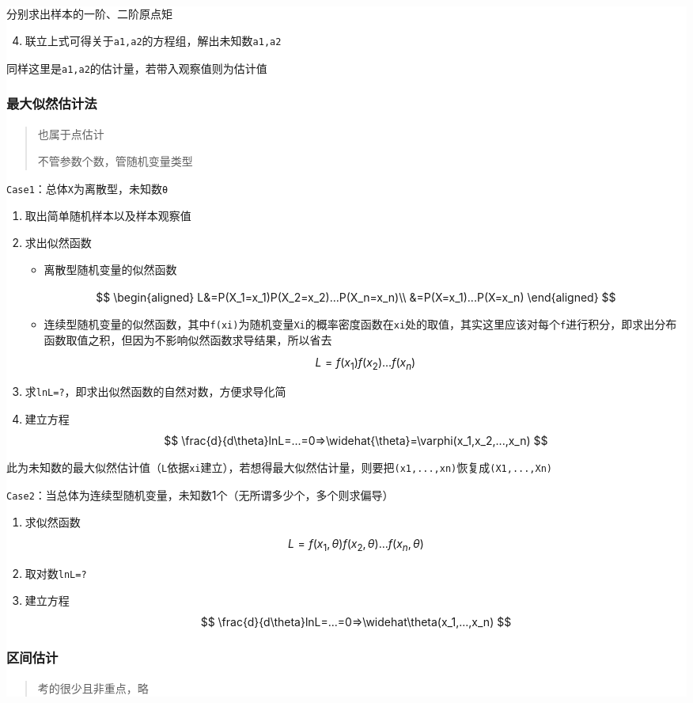    分别求出样本的一阶、二阶原点矩

4. 联立上式可得关于`a1,a2`的方程组，解出未知数`a1,a2`

同样这里是`a1,a2`的估计量，若带入观察值则为估计值

### 最大似然估计法

> 也属于点估计
>
> 不管参数个数，管随机变量类型

`Case1`：总体`X`为离散型，未知数`θ`

1. 取出简单随机样本以及样本观察值

2. 求出似然函数
   
   - 离散型随机变量的似然函数
   
   $$
   \begin{aligned}
   L&=P(X_1=x_1)P(X_2=x_2)...P(X_n=x_n)\\
   &=P(X=x_1)...P(X=x_n)
   \end{aligned}
   $$
   
   - 连续型随机变量的似然函数，其中`f(xi)`为随机变量`Xi`的概率密度函数在`xi`处的取值，其实这里应该对每个`f`进行积分，即求出分布函数取值之积，但因为不影响似然函数求导结果，所以省去
     $$
     L=f(x_1)f(x_2)...f(x_n)
     $$
   
3. 求`lnL=?`，即求出似然函数的自然对数，方便求导化简

4. 建立方程
   $$
   \frac{d}{d\theta}lnL=...=0=>\widehat{\theta}=\varphi(x_1,x_2,...,x_n)
   $$

此为未知数的最大似然估计值（`L`依据`xi`建立），若想得最大似然估计量，则要把`(x1,...,xn)`恢复成`(X1,...,Xn)`

`Case2`：当总体为连续型随机变量，未知数1个（无所谓多少个，多个则求偏导）

1. 求似然函数
   $$
   L=f(x_1,\theta)f(x_2,\theta)...f(x_n,\theta)
   $$

2. 取对数`lnL=?`

3. 建立方程
   $$
   \frac{d}{d\theta}lnL=...=0=>\widehat\theta(x_1,...,x_n)
   $$

### 区间估计

> 考的很少且非重点，略

